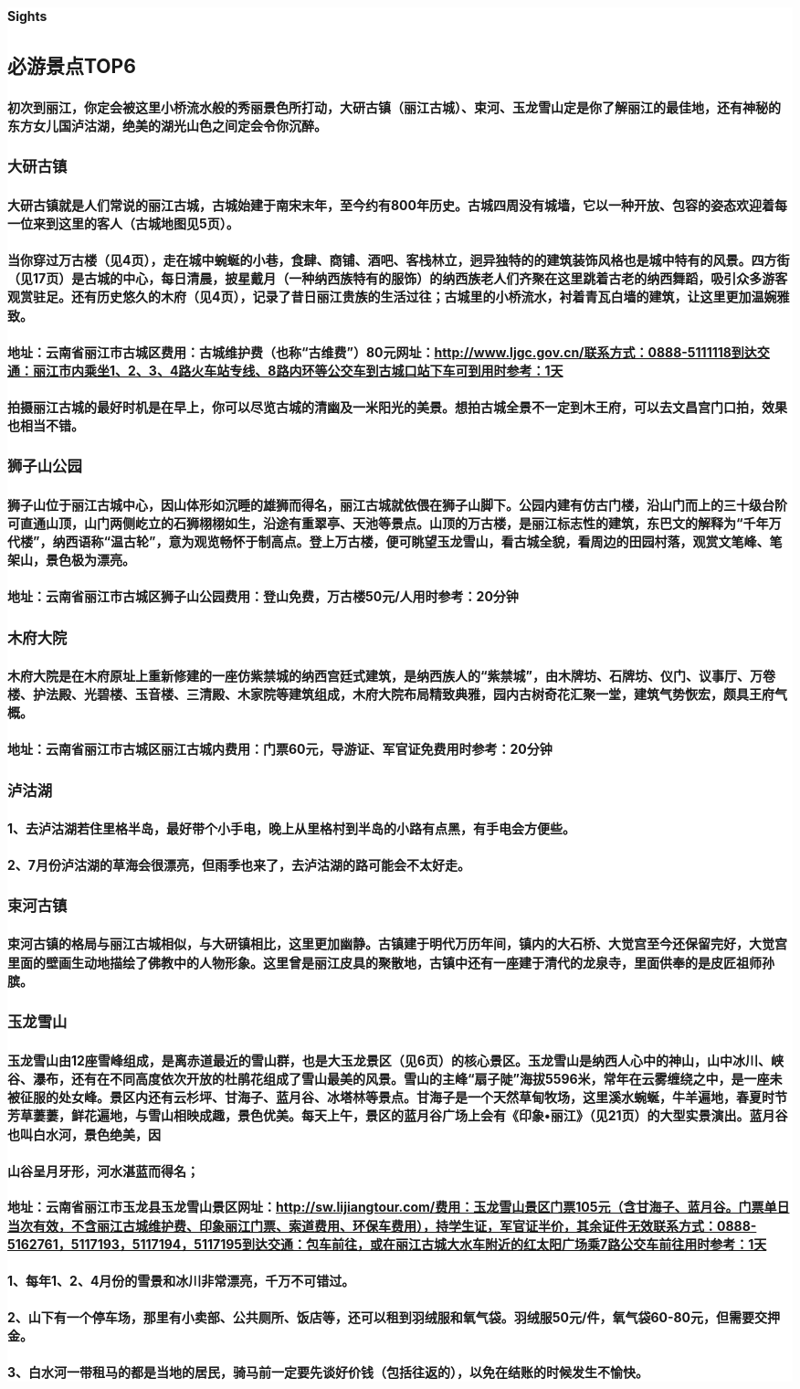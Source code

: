 #### Sights
## 必游景点TOP6
#### 初次到丽江，你定会被这里小桥流水般的秀丽景色所打动，大研古镇（丽江古城）、束河、玉龙雪山定是你了解丽江的最佳地，还有神秘的东方女儿国泸沽湖，绝美的湖光山色之间定会令你沉醉。
### 大研古镇
#### 大研古镇就是人们常说的丽江古城，古城始建于南宋末年，至今约有800年历史。古城四周没有城墙，它以一种开放、包容的姿态欢迎着每一位来到这里的客人（古城地图见5页）。
#### 当你穿过万古楼（见4页），走在城中蜿蜒的小巷，食肆、商铺、酒吧、客栈林立，迥异独特的的建筑装饰风格也是城中特有的风景。四方街（见17页）是古城的中心，每日清晨，披星戴月（一种纳西族特有的服饰）的纳西族老人们齐聚在这里跳着古老的纳西舞蹈，吸引众多游客观赏驻足。还有历史悠久的木府（见4页），记录了昔日丽江贵族的生活过往；古城里的小桥流水，衬着青瓦白墙的建筑，让这里更加温婉雅致。
#### 地址：云南省丽江市古城区费用：古城维护费（也称“古维费”）80元网址：http://www.ljgc.gov.cn/联系方式：0888-5111118到达交通：丽江市内乘坐1、2、3、4路火车站专线、8路内环等公交车到古城口站下车可到用时参考：1天
#### 拍摄丽江古城的最好时机是在早上，你可以尽览古城的清幽及一米阳光的美景。想拍古城全景不一定到木王府，可以去文昌宫门口拍，效果也相当不错。
### 狮子山公园
#### 狮子山位于丽江古城中心，因山体形如沉睡的雄狮而得名，丽江古城就依偎在狮子山脚下。公园内建有仿古门楼，沿山门而上的三十级台阶可直通山顶，山门两侧屹立的石狮栩栩如生，沿途有重翠亭、天池等景点。山顶的万古楼，是丽江标志性的建筑，东巴文的解释为“千年万代楼”，纳西语称“温古轮”，意为观览畅怀于制高点。登上万古楼，便可眺望玉龙雪山，看古城全貌，看周边的田园村落，观赏文笔峰、笔架山，景色极为漂亮。
#### 地址：云南省丽江市古城区狮子山公园费用：登山免费，万古楼50元/人用时参考：20分钟
### 木府大院
#### 木府大院是在木府原址上重新修建的一座仿紫禁城的纳西宫廷式建筑，是纳西族人的“紫禁城”，由木牌坊、石牌坊、仪门、议事厅、万卷楼、护法殿、光碧楼、玉音楼、三清殿、木家院等建筑组成，木府大院布局精致典雅，园内古树奇花汇聚一堂，建筑气势恢宏，颇具王府气概。
#### 地址：云南省丽江市古城区丽江古城内费用：门票60元，导游证、军官证免费用时参考：20分钟
### 泸沽湖
#### 1、去泸沽湖若住里格半岛，最好带个小手电，晚上从里格村到半岛的小路有点黑，有手电会方便些。
#### 2、7月份泸沽湖的草海会很漂亮，但雨季也来了，去泸沽湖的路可能会不太好走。
### 束河古镇
#### 束河古镇的格局与丽江古城相似，与大研镇相比，这里更加幽静。古镇建于明代万历年间，镇内的大石桥、大觉宫至今还保留完好，大觉宫里面的壁画生动地描绘了佛教中的人物形象。这里曾是丽江皮具的聚散地，古镇中还有一座建于清代的龙泉寺，里面供奉的是皮匠祖师孙膑。
### 玉龙雪山
#### 玉龙雪山由12座雪峰组成，是离赤道最近的雪山群，也是大玉龙景区（见6页）的核心景区。玉龙雪山是纳西人心中的神山，山中冰川、峡谷、瀑布，还有在不同高度依次开放的杜鹃花组成了雪山最美的风景。雪山的主峰“扇子陡”海拔5596米，常年在云雾缠绕之中，是一座未被征服的处女峰。景区内还有云杉坪、甘海子、蓝月谷、冰塔林等景点。甘海子是一个天然草甸牧场，这里溪水蜿蜒，牛羊遍地，春夏时节芳草萋萋，鲜花遍地，与雪山相映成趣，景色优美。每天上午，景区的蓝月谷广场上会有《印象•丽江》（见21页）的大型实景演出。蓝月谷也叫白水河，景色绝美，因
#### 山谷呈月牙形，河水湛蓝而得名；
#### 地址：云南省丽江市玉龙县玉龙雪山景区网址：http://sw.lijiangtour.com/费用：玉龙雪山景区门票105元（含甘海子、蓝月谷。门票单日当次有效，不含丽江古城维护费、印象丽江门票、索道费用、环保车费用），持学生证，军官证半价，其余证件无效联系方式：0888-5162761，5117193，5117194，5117195到达交通：包车前往，或在丽江古城大水车附近的红太阳广场乘7路公交车前往用时参考：1天 
#### 1、每年1、2、4月份的雪景和冰川非常漂亮，千万不可错过。
#### 2、山下有一个停车场，那里有小卖部、公共厕所、饭店等，还可以租到羽绒服和氧气袋。羽绒服50元/件，氧气袋60-80元，但需要交押金。
#### 3、白水河一带租马的都是当地的居民，骑马前一定要先谈好价钱（包括往返的），以免在结账的时候发生不愉快。